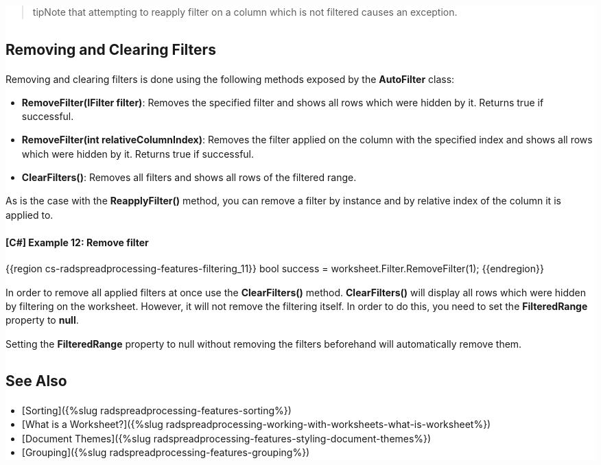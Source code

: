 

>tipNote that attempting to reapply filter on a column which is not filtered causes an exception.
          

## Removing and Clearing Filters

Removing and clearing filters is done using the following methods exposed by the __AutoFilter__ class:
        

* __RemoveFilter(IFilter filter)__: Removes the specified filter and shows all rows which were hidden by it. Returns true if successful.
            

* __RemoveFilter(int relativeColumnIndex)__: Removes the filter applied on the column with the specified index and shows all rows which were hidden by it. Returns true if successful.
            

* __ClearFilters()__: Removes all filters and shows all rows of the filtered range.
            

As is the case with the __ReapplyFilter()__ method, you can remove a filter by instance and by relative index of the column it is applied to.
        

#### __[C#] Example 12: Remove filter__

{{region cs-radspreadprocessing-features-filtering_11}}
	bool success = worksheet.Filter.RemoveFilter(1);
{{endregion}}



In order to remove all applied filters at once use the __ClearFilters()__ method. __ClearFilters()__ will display all rows which were hidden by filtering on the worksheet. However, it will not remove the filtering itself. In order to do this, you need to set the __FilteredRange__ property to __null__.
        

Setting the __FilteredRange__ property to null without removing the filters beforehand will automatically remove them.
        

## See Also

 * [Sorting]({%slug radspreadprocessing-features-sorting%})
 * [What is a Worksheet?]({%slug radspreadprocessing-working-with-worksheets-what-is-worksheet%})
 * [Document Themes]({%slug radspreadprocessing-features-styling-document-themes%})
 * [Grouping]({%slug radspreadprocessing-features-grouping%})
